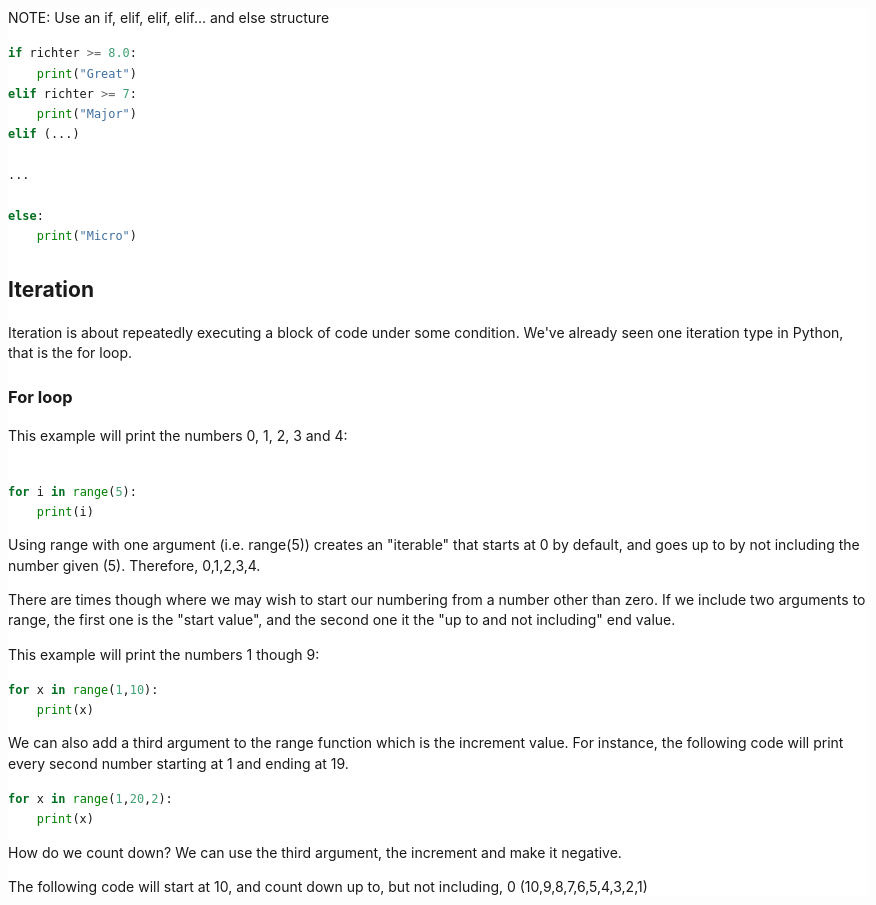 NOTE: Use an if, elif, elif, elif... and else structure

```python
if richter >= 8.0:
    print("Great")
elif richter >= 7:
    print("Major")
elif (...)

...

else:
    print("Micro")
```



## Iteration

Iteration is about repeatedly executing a block of code under some condition. We've already seen one iteration type in Python, that is the for loop.

### For loop

This example will print the numbers 0, 1, 2, 3 and 4:

```python

for i in range(5):
    print(i)

```

Using range with one argument (i.e. range(5)) creates an "iterable" that starts at 0 by default, and goes up to by not including the number given (5). Therefore, 0,1,2,3,4.

There are times though where we may wish to start our numbering from a number other than zero. If we include two arguments to range, the first one is the "start value", and the second one it the "up to and not including" end value.

This example will print the numbers 1 though 9:

```python
for x in range(1,10):
    print(x)
```

We can also add a third argument to the range function which is the increment value. For instance, the following code will print every second number starting at 1 and ending at 19.

```python
for x in range(1,20,2):
    print(x)
```

How do we count down? We can use the third argument, the increment and make it negative. 

The following code will start at 10, and count down up to, but not including, 0 (10,9,8,7,6,5,4,3,2,1)
